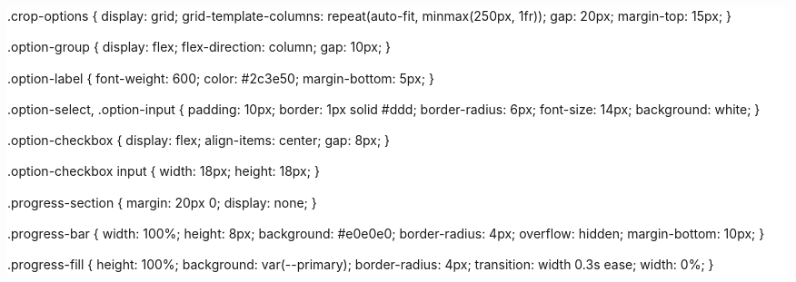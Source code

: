   .crop-options {
    display: grid;
    grid-template-columns: repeat(auto-fit, minmax(250px, 1fr));
    gap: 20px;
    margin-top: 15px;
  }

  .option-group {
    display: flex;
    flex-direction: column;
    gap: 10px;
  }

  .option-label {
    font-weight: 600;
    color: #2c3e50;
    margin-bottom: 5px;
  }

  .option-select, .option-input {
    padding: 10px;
    border: 1px solid #ddd;
    border-radius: 6px;
    font-size: 14px;
    background: white;
  }

  .option-checkbox {
    display: flex;
    align-items: center;
    gap: 8px;
  }

  .option-checkbox input {
    width: 18px;
    height: 18px;
  }

  .progress-section {
    margin: 20px 0;
    display: none;
  }

  .progress-bar {
    width: 100%;
    height: 8px;
    background: #e0e0e0;
    border-radius: 4px;
    overflow: hidden;
    margin-bottom: 10px;
  }

  .progress-fill {
    height: 100%;
    background: var(--primary);
    border-radius: 4px;
    transition: width 0.3s ease;
    width: 0%;
  }
